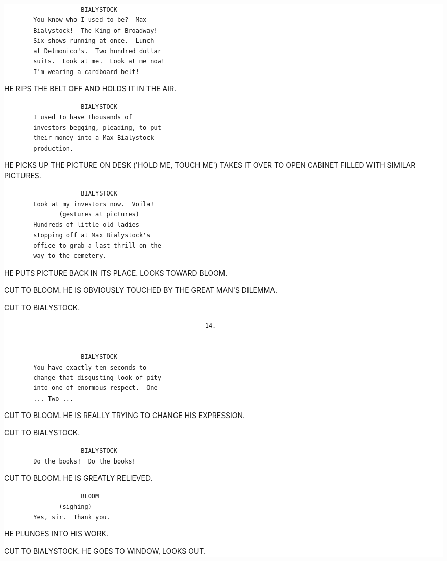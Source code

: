                          BIALYSTOCK
            You know who I used to be?  Max
            Bialystock!  The King of Broadway!
            Six shows running at once.  Lunch
            at Delmonico's.  Two hundred dollar
            suits.  Look at me.  Look at me now!
            I'm wearing a cardboard belt!

HE RIPS THE BELT OFF AND HOLDS IT IN THE AIR.

                         BIALYSTOCK
            I used to have thousands of
            investors begging, pleading, to put
            their money into a Max Bialystock
            production.

HE PICKS UP THE PICTURE ON DESK ('HOLD ME, TOUCH ME') TAKES
IT OVER TO OPEN CABINET FILLED WITH SIMILAR PICTURES.

                         BIALYSTOCK
            Look at my investors now.  Voila!
                   (gestures at pictures)
            Hundreds of little old ladies
            stopping off at Max Bialystock's
            office to grab a last thrill on the
            way to the cemetery.

HE PUTS PICTURE BACK IN ITS PLACE.  LOOKS TOWARD BLOOM.

CUT TO BLOOM.  HE IS OBVIOUSLY TOUCHED BY THE GREAT MAN'S
DILEMMA.

CUT TO BIALYSTOCK.

                                                           14.


                         BIALYSTOCK
            You have exactly ten seconds to
            change that disgusting look of pity
            into one of enormous respect.  One
            ... Two ...

CUT TO BLOOM.  HE IS REALLY TRYING TO CHANGE HIS EXPRESSION.

CUT TO BIALYSTOCK.

                         BIALYSTOCK
            Do the books!  Do the books!

CUT TO BLOOM.  HE IS GREATLY RELIEVED.

                         BLOOM
                   (sighing)
            Yes, sir.  Thank you.

HE PLUNGES INTO HIS WORK.

CUT TO BIALYSTOCK.  HE GOES TO WINDOW, LOOKS OUT.
